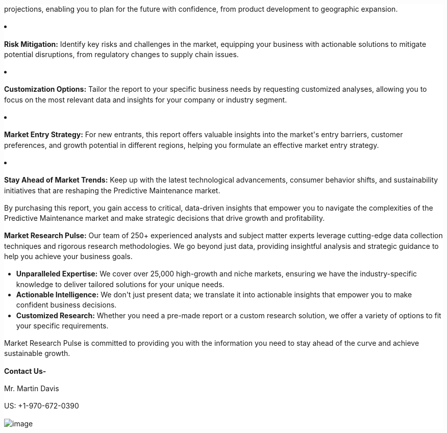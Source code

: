 projections, enabling you to plan for the future with confidence, from product development to geographic expansion.</p></li><li><p><strong>Risk Mitigation:</strong> Identify key risks and challenges in the market, equipping your business with actionable solutions to mitigate potential disruptions, from regulatory changes to supply chain issues.</p></li><li><p><strong>Customization Options:</strong> Tailor the report to your specific business needs by requesting customized analyses, allowing you to focus on the most relevant data and insights for your company or industry segment.</p></li><li><p><strong>Market Entry Strategy:</strong> For new entrants, this report offers valuable insights into the market's entry barriers, customer preferences, and growth potential in different regions, helping you formulate an effective market entry strategy.</p></li><li><p><strong>Stay Ahead of Market Trends:</strong> Keep up with the latest technological advancements, consumer behavior shifts, and sustainability initiatives that are reshaping the Predictive Maintenance market.</p></li></ol><p>By purchasing this report, you gain access to critical, data-driven insights that empower you to navigate the complexities of the Predictive Maintenance market and make strategic decisions that drive growth and profitability.</p><p><strong>Market Research Pulse:</strong>&nbsp;Our team of 250+ experienced analysts and subject matter experts leverage cutting-edge data collection techniques and rigorous research methodologies. We go beyond just data, providing insightful analysis and strategic guidance to help you achieve your business goals.</p><ul><li><strong>Unparalleled Expertise:</strong>&nbsp;We cover over 25,000 high-growth and niche markets, ensuring we have the industry-specific knowledge to deliver tailored solutions for your unique needs.</li><li><strong>Actionable Intelligence:</strong>&nbsp;We don't just present data; we translate it into actionable insights that empower you to make confident business decisions.</li><li><strong>Customized Research:</strong>&nbsp;Whether you need a pre-made report or a custom research solution, we offer a variety of options to fit your specific requirements.</li></ul><p>Market Research Pulse is committed to providing you with the information you need to stay ahead of the curve and achieve sustainable growth.</p><p><strong>Contact Us-</strong></p><p>Mr. Martin Davis</p><p>US: +1-970-672-0390</p>
![image](https://github.com/user-attachments/assets/ccd81806-8cec-4ed3-82c4-82f9d4401a67)
